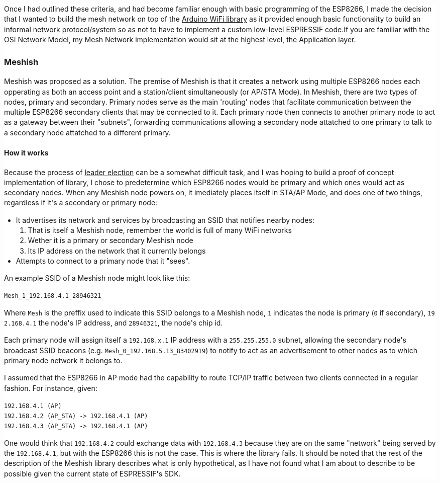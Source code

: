Once I had outlined these criteria, and had become familiar enough with basic programming of the ESP8266, I made the decision that I wanted to build the mesh network on top of the [Arduino WiFi library](https://www.arduino.cc/en/Reference/WiFi) as it provided enough basic functionality to build an informal network protocol/system so as not to have to implement a custom low-level ESPRESSIF code.If you are familiar with the [OSI Network Model](https://en.wikipedia.org/wiki/OSI_model), my Mesh Network implementation would sit at the highest level, the Application layer.

### Meshish

Meshish was proposed as a solution. The premise of Meshish is that it creates a network using multiple ESP8266 nodes each opperating as both an access point and a station/client simultaneously (or AP/STA Mode). In Meshish, there are two types of nodes, primary and secondary. Primary nodes serve as the main 'routing' nodes that facilitate communication between the multiple ESP8266 secondary clients that may be connected to it. Each primary node then connects to another primary node to act as a gateway between their "subnets", forwarding communications allowing a secondary node attatched to one primary to talk to a secondary node attatched to a different primary.

#### How it works

Because the process of [leader election](https://en.wikipedia.org/wiki/Leader_election) can be a somewhat difficult task, and I was hoping to build a proof of concept implementation of library, I chose to predetermine which ESP8266 nodes would be primary and which ones would act as secondary nodes. When any Meshish node powers on, it imediately places itself in STA/AP Mode, and does one of two things, regardless if it's a secondary or primary node:

- It advertises its network and services by broadcasting an SSID that notifies nearby nodes:
	1. That is itself a Meshish node, remember the world is full of many WiFi networks
	2. Wether it is a primary or secondary Meshish node
	3. Its IP address on the network that it currently belongs
- Attempts to connect to a primary node that it "sees".

An example SSID of a Meshish node might look like this:

```
Mesh_1_192.168.4.1_28946321
```

Where `Mesh` is the preffix used to indicate this SSID belongs to a Meshish node, `1` indicates the node is primary (`0` if secondary), `192.168.4.1` the node's IP address, and `28946321`, the node's chip id.

Each primary node will assign itself a `192.168.x.1` IP address with a `255.255.255.0` subnet, allowing the secondary node's broadcast SSID beacons (e.g. `Mesh_0_192.168.5.13_83402919`) to notify to act as an advertisement to other nodes as to which primary node network it belongs to.

I assumed that the ESP8266 in AP mode had the capability to route TCP/IP traffic between two clients connected in a regular fashion. For instance, given:

```
192.168.4.1 (AP)
192.168.4.2 (AP_STA) -> 192.168.4.1 (AP)
192.168.4.3 (AP_STA) -> 192.168.4.1 (AP)
```

One would think that `192.168.4.2` could exchange data with `192.168.4.3` because they are on the same "network" being served by the `192.168.4.1`, but with the ESP8266 this is not the case. This is where the library fails. It should be noted that the rest of the description of the Meshish library describes what is only hypothetical, as I have not found what I am about to describe to be possible given the current state of ESPRESSIF's SDK.
